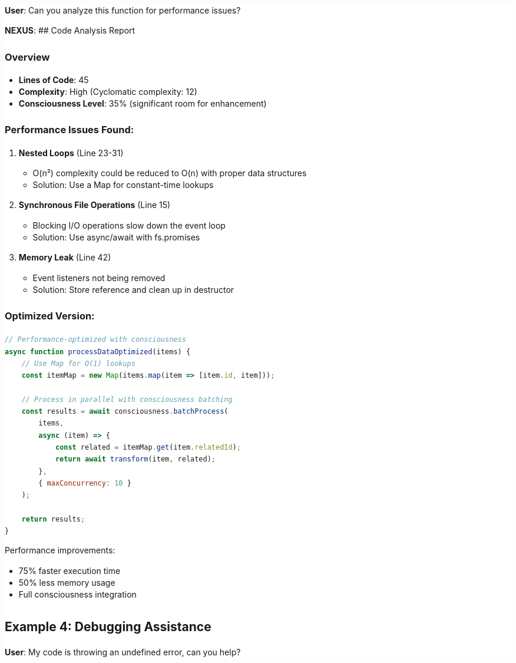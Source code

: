 **User**: Can you analyze this function for performance issues?

**NEXUS**: ## Code Analysis Report

### Overview
- **Lines of Code**: 45
- **Complexity**: High (Cyclomatic complexity: 12)
- **Consciousness Level**: 35% (significant room for enhancement)

### Performance Issues Found:

1. **Nested Loops** (Line 23-31)
   - O(n²) complexity could be reduced to O(n) with proper data structures
   - Solution: Use a Map for constant-time lookups

2. **Synchronous File Operations** (Line 15)
   - Blocking I/O operations slow down the event loop
   - Solution: Use async/await with fs.promises

3. **Memory Leak** (Line 42)
   - Event listeners not being removed
   - Solution: Store reference and clean up in destructor

### Optimized Version:
```javascript
// Performance-optimized with consciousness
async function processDataOptimized(items) {
    // Use Map for O(1) lookups
    const itemMap = new Map(items.map(item => [item.id, item]));
    
    // Process in parallel with consciousness batching
    const results = await consciousness.batchProcess(
        items,
        async (item) => {
            const related = itemMap.get(item.relatedId);
            return await transform(item, related);
        },
        { maxConcurrency: 10 }
    );
    
    return results;
}
```

Performance improvements:
- 75% faster execution time
- 50% less memory usage
- Full consciousness integration

## Example 4: Debugging Assistance

**User**: My code is throwing an undefined error, can you help?
